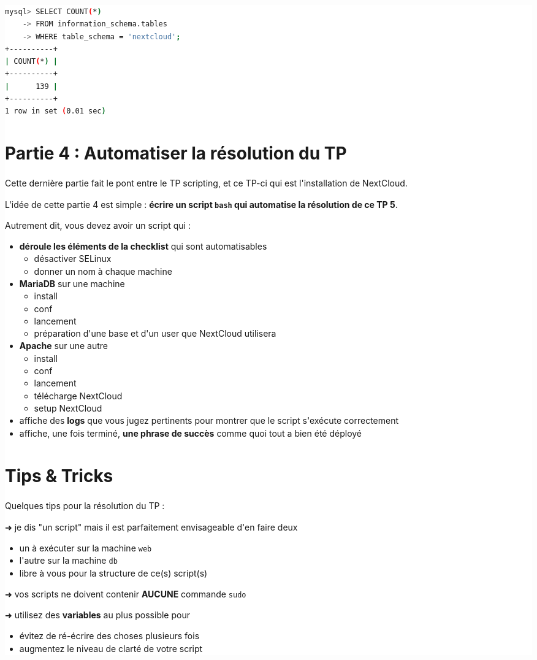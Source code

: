 ```bash
mysql> SELECT COUNT(*)
    -> FROM information_schema.tables
    -> WHERE table_schema = 'nextcloud';
+----------+
| COUNT(*) |
+----------+
|      139 |
+----------+
1 row in set (0.01 sec)
```

# Partie 4 : Automatiser la résolution du TP

Cette dernière partie fait le pont entre le TP scripting, et ce TP-ci qui est l'installation de NextCloud.

L'idée de cette partie 4 est simple : **écrire un script `bash` qui automatise la résolution de ce TP 5**.

Autrement dit, vous devez avoir un script qui :

- **déroule les éléments de la checklist** qui sont automatisables
  - désactiver SELinux
  - donner un nom à chaque machine
- **MariaDB** sur une machine
  - install
  - conf
  - lancement
  - préparation d'une base et d'un user que NextCloud utilisera
- **Apache** sur une autre
  - install
  - conf
  - lancement
  - télécharge NextCloud
  - setup NextCloud
- affiche des **logs** que vous jugez pertinents pour montrer que le script s'exécute correctement
- affiche, une fois terminé, **une phrase de succès** comme quoi tout a bien été déployé

# Tips & Tricks

Quelques tips pour la résolution du TP :

➜  je dis "un script" mais il est parfaitement envisageable d'en faire deux

- un à exécuter sur la machine `web`
- l'autre sur la machine `db`
- libre à vous pour la structure de ce(s) script(s)

➜ vos scripts ne doivent contenir **AUCUNE** commande `sudo`

➜ utilisez des **variables** au plus possible pour 

- évitez de ré-écrire des choses plusieurs fois
- augmentez le niveau de clarté de votre script
